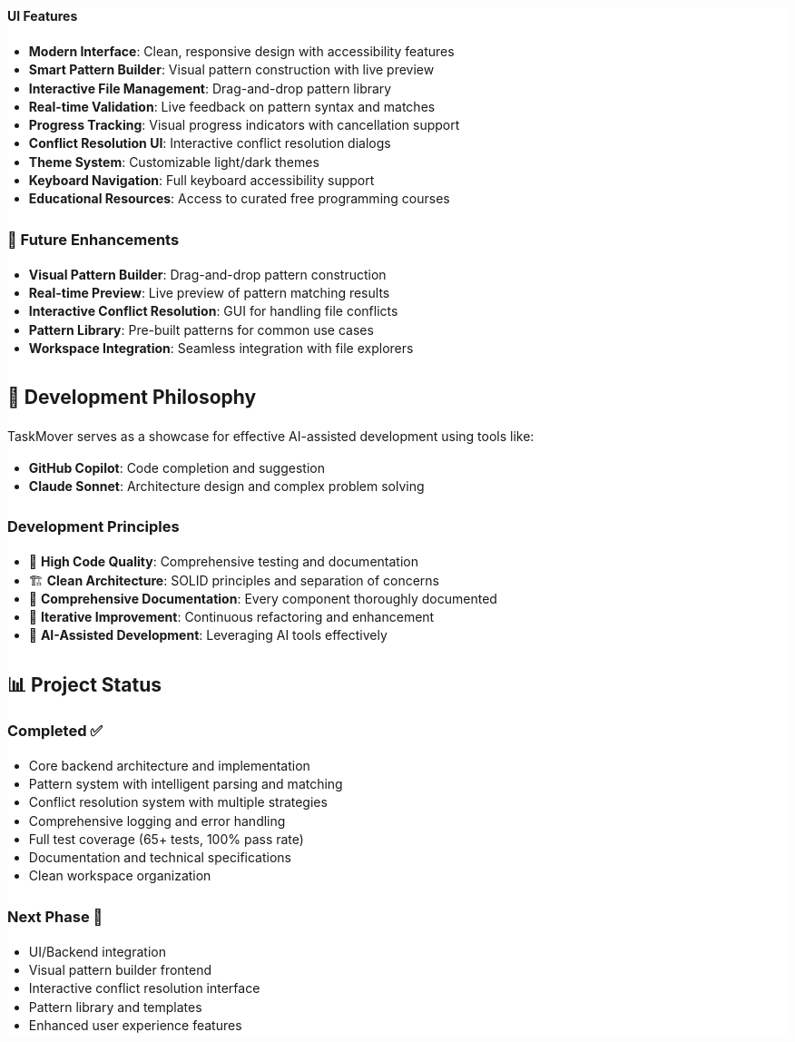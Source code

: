 #### UI Features
- **Modern Interface**: Clean, responsive design with accessibility features
- **Smart Pattern Builder**: Visual pattern construction with live preview
- **Interactive File Management**: Drag-and-drop pattern library
- **Real-time Validation**: Live feedback on pattern syntax and matches
- **Progress Tracking**: Visual progress indicators with cancellation support
- **Conflict Resolution UI**: Interactive conflict resolution dialogs
- **Theme System**: Customizable light/dark themes
- **Keyboard Navigation**: Full keyboard accessibility support
- **Educational Resources**: Access to curated free programming courses

### 🔄 Future Enhancements
- **Visual Pattern Builder**: Drag-and-drop pattern construction
- **Real-time Preview**: Live preview of pattern matching results
- **Interactive Conflict Resolution**: GUI for handling file conflicts
- **Pattern Library**: Pre-built patterns for common use cases
- **Workspace Integration**: Seamless integration with file explorers

## 🧪 Development Philosophy

TaskMover serves as a showcase for effective AI-assisted development using tools like:
- **GitHub Copilot**: Code completion and suggestion
- **Claude Sonnet**: Architecture design and complex problem solving

### Development Principles
- 🎯 **High Code Quality**: Comprehensive testing and documentation
- 🏗️ **Clean Architecture**: SOLID principles and separation of concerns
- 📝 **Comprehensive Documentation**: Every component thoroughly documented
- 🔄 **Iterative Improvement**: Continuous refactoring and enhancement
- 🤖 **AI-Assisted Development**: Leveraging AI tools effectively

## 📊 Project Status

### Completed ✅
- Core backend architecture and implementation
- Pattern system with intelligent parsing and matching
- Conflict resolution system with multiple strategies
- Comprehensive logging and error handling
- Full test coverage (65+ tests, 100% pass rate)
- Documentation and technical specifications
- Clean workspace organization

### Next Phase 🔄
- UI/Backend integration
- Visual pattern builder frontend
- Interactive conflict resolution interface
- Pattern library and templates
- Enhanced user experience features
